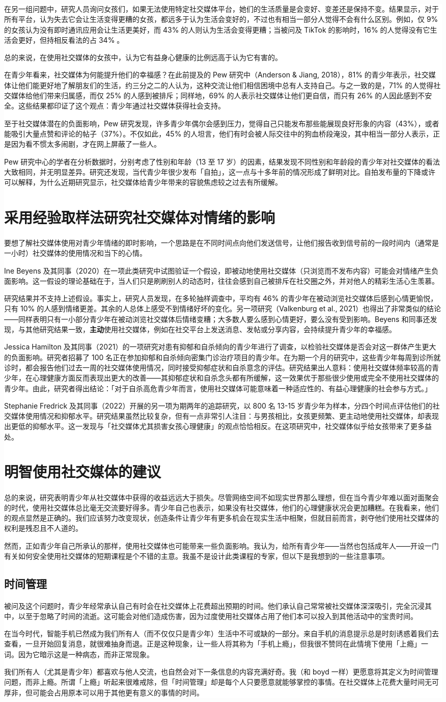 在另一组问题中，研究人员询问女孩们，如果无法使用特定社交媒体平台，她们的生活质量是会变好、变差还是保持不变。结果显示，对于所有平台，认为失去它会让生活变得更糟的女孩，都远多于认为生活会变好的，不过也有相当一部分人觉得不会有什么区别。例如，仅 9% 的女孩认为没有即时通讯应用会让生活更美好，而 43% 的人则认为生活会变得更糟；当被问及 TikTok 的影响时，16% 的人觉得没有它生活会更好，但持相反看法的占 34% 。

总的来说，在使用社交媒体的女孩中，认为它有益身心健康的比例远高于认为它有害的。

在青少年看来，社交媒体为何能提升他们的幸福感？在此前提及的 Pew 研究中（Anderson & Jiang, 2018），81% 的青少年表示，社交媒体让他们能更好地了解朋友们的生活，约三分之二的人认为，这种交流让他们相信困境中总有人支持自己。与之一致的是，71% 的人觉得社交媒体给他们带来归属感，而仅 25% 的人感到被排斥；同样地，69% 的人表示社交媒体让他们更自信，而只有 26% 的人因此感到不安全。这些结果都印证了这个观点：青少年通过社交媒体获得社会支持。

至于社交媒体潜在的负面影响，Pew 研究发现，许多青少年偶尔会感到压力，觉得自己只能发布那些能展现良好形象的内容（43%），或者能吸引大量点赞和评论的帖子（37%）。不仅如此，45% 的人坦言，他们有时会被人际交往中的狗血桥段淹没，其中相当一部分人表示，正是因为看不惯太多闹剧，才在网上屏蔽了一些人。

Pew 研究中心的学者在分析数据时，分别考虑了性别和年龄（13 至 17 岁）的因素，结果发现不同性别和年龄段的青少年对社交媒体的看法大致相同，并无明显差异。研究还发现，当代青少年很少发布「自拍」，这一点与十多年前的情况形成了鲜明对比。自拍发布量的下降或许可以解释，为什么近期研究显示，社交媒体给青少年带来的容貌焦虑较之过去有所缓解。

# **采用经验取样法研究社交媒体对情绪的影响**

要想了解社交媒体使用对青少年情绪的即时影响，一个思路是在不同时间点向他们发送信号，让他们报告收到信号前的一段时间内（通常是一小时）社交媒体的使用情况和当下的心情。

Ine Beyens 及其同事（2020）在一项此类研究中试图验证一个假设，即被动地使用社交媒体（只浏览而不发布内容）可能会对情绪产生负面影响。这一假设的理论基础在于，当人们只是刷刷别人的动态时，往往会感到自己被排斥在社交圈之外，并对他人的精彩生活心生羡慕。

研究结果并不支持上述假设。事实上，研究人员发现，在多轮抽样调查中，平均有 46% 的青少年在被动浏览社交媒体后感到心情更愉悦，只有 10% 的人感到情绪更差。其余的人总体上感受不到情绪好坏的变化。另一项研究（Valkenburg et al., 2021）也得出了非常类似的结论——同样表明只有一小部分青少年在被动浏览社交媒体后情绪变糟；大多数人要么感到心情更好，要么没有受到影响。Beyens 和同事还发现，与其他研究结果一致，**主动**使用社交媒体，例如在社交平台上发送消息、发帖或分享内容，会持续提升青少年的幸福感。

Jessica Hamilton 及其同事（2021）的一项研究对患有抑郁和自杀倾向的青少年进行了调查，以检验社交媒体是否会对这一群体产生更大的负面影响。研究者招募了 100 名正在参加抑郁和自杀倾向密集门诊治疗项目的青少年。在为期一个月的研究中，这些青少年每周到诊所就诊时，都会报告他们过去一周的社交媒体使用情况，同时接受抑郁症状和自杀意念的评估。研究结果出人意料：使用社交媒体频率较高的青少年，在心理健康方面反而表现出更大的改善——其抑郁症状和自杀念头都有所缓解，这一效果优于那些很少使用或完全不使用社交媒体的青少年。由此，研究者得出结论：「对于自杀高危青少年而言，使用社交媒体可能意味着一种适应性的、有益心理健康的社会参与方式。」

Stephanie Fredrick 及其同事（2022）开展的另一项为期两年的追踪研究，以 800 名 13-15 岁青少年为样本，分四个时间点评估他们的社交媒体使用情况和抑郁水平。研究结果虽然比较复杂，但有一点非常引人注目：与男孩相比，女孩更频繁、更主动地使用社交媒体，却表现出更低的抑郁水平。这一发现与「社交媒体尤其损害女孩心理健康」的观点恰恰相反。在这项研究中，社交媒体似乎给女孩带来了更多益处。

# **明智使用社交媒体的建议**

总的来说，研究表明青少年从社交媒体中获得的收益远远大于损失。尽管网络空间不如现实世界那么理想，但在当今青少年难以面对面聚会的时代，使用社交媒体总比毫无交流要好得多。青少年自己也表示，如果没有社交媒体，他们的心理健康状况会更加糟糕。在我看来，他们的观点显然是正确的。我们应该努力改变现状，创造条件让青少年有更多机会在现实生活中相聚，但就目前而言，剥夺他们使用社交媒体的权利是残忍且不人道的。

然而，正如青少年自己所承认的那样，使用社交媒体也可能带来一些负面影响。我认为，给所有青少年——当然也包括成年人——开设一门有关如何安全使用社交媒体的短期课程是个不错的主意。我虽不是设计此类课程的专家，但以下是我想到的一些注意事项。

## 时间管理

被问及这个问题时，青少年经常承认自己有时会在社交媒体上花费超出预期的时间。他们承认自己常常被社交媒体深深吸引，完全沉浸其中，以至于忽略了时间的流逝。这可能会对他们造成伤害，因为过度使用社交媒体占用了他们本可以投入到其他活动中的宝贵时间。

在当今时代，智能手机已然成为我们所有人（而不仅仅只是青少年）生活中不可或缺的一部分。来自手机的消息提示总是时刻诱惑着我们去查看，一旦开始回复消息，就很难抽身而退。正是这种现象，让一些人将其称为「手机上瘾」，但我很不赞同在此情境下使用「上瘾」一词。因为它暗示这是一种病态，而非正常现象。

我们所有人（尤其是青少年）都喜欢与他人交流，也自然会对下一条信息的内容充满好奇。我（和 boyd 一样）更愿意将其定义为时间管理问题，而非上瘾。所谓「上瘾」听起来很难戒除，但「时间管理」却是每个人只要愿意就能够掌控的事情。在社交媒体上花费大量时间无可厚非，但可能会占用原本可以用于其他更有意义的事情的时间。
